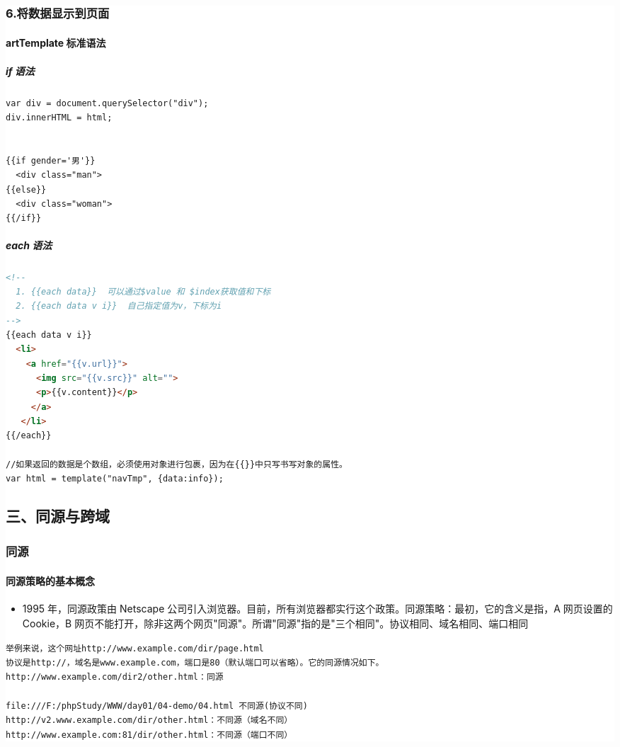 ### 6.将数据显示到页面

#### artTemplate 标准语法

##### if 语法

```JS
var div = document.querySelector("div");
div.innerHTML = html;


{{if gender='男'}}
  <div class="man">
{{else}}
  <div class="woman">
{{/if}}
```

##### each 语法

```HTML
<!--
  1. {{each data}}  可以通过$value 和 $index获取值和下标
  2. {{each data v i}}  自己指定值为v，下标为i
-->
{{each data v i}}
  <li>
    <a href="{{v.url}}">
      <img src="{{v.src}}" alt="">
      <p>{{v.content}}</p>
     </a>
   </li>
{{/each}}

//如果返回的数据是个数组，必须使用对象进行包裹，因为在{{}}中只写书写对象的属性。
var html = template("navTmp", {data:info});
```

## 三、同源与跨域

### 同源

#### 同源策略的基本概念

- 1995 年，同源政策由 Netscape 公司引入浏览器。目前，所有浏览器都实行这个政策。同源策略：最初，它的含义是指，A 网页设置的 Cookie，B 网页不能打开，除非这两个网页"同源"。所谓"同源"指的是"三个相同"。协议相同、域名相同、端口相同

```
举例来说，这个网址http://www.example.com/dir/page.html
协议是http://，域名是www.example.com，端口是80（默认端口可以省略）。它的同源情况如下。
http://www.example.com/dir2/other.html：同源

file:///F:/phpStudy/WWW/day01/04-demo/04.html 不同源(协议不同)
http://v2.www.example.com/dir/other.html：不同源（域名不同）
http://www.example.com:81/dir/other.html：不同源（端口不同）
```
